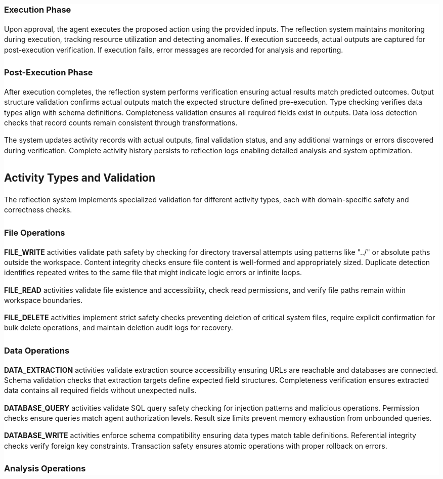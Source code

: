 ### Execution Phase

Upon approval, the agent executes the proposed action using the provided inputs. The reflection system maintains monitoring during execution, tracking resource utilization and detecting anomalies. If execution succeeds, actual outputs are captured for post-execution verification. If execution fails, error messages are recorded for analysis and reporting.

### Post-Execution Phase

After execution completes, the reflection system performs verification ensuring actual results match predicted outcomes. Output structure validation confirms actual outputs match the expected structure defined pre-execution. Type checking verifies data types align with schema definitions. Completeness validation ensures all required fields exist in outputs. Data loss detection checks that record counts remain consistent through transformations.

The system updates activity records with actual outputs, final validation status, and any additional warnings or errors discovered during verification. Complete activity history persists to reflection logs enabling detailed analysis and system optimization.

## Activity Types and Validation

The reflection system implements specialized validation for different activity types, each with domain-specific safety and correctness checks.

### File Operations

**FILE_WRITE** activities validate path safety by checking for directory traversal attempts using patterns like "../" or absolute paths outside the workspace. Content integrity checks ensure file content is well-formed and appropriately sized. Duplicate detection identifies repeated writes to the same file that might indicate logic errors or infinite loops.

**FILE_READ** activities validate file existence and accessibility, check read permissions, and verify file paths remain within workspace boundaries.

**FILE_DELETE** activities implement strict safety checks preventing deletion of critical system files, require explicit confirmation for bulk delete operations, and maintain deletion audit logs for recovery.

### Data Operations

**DATA_EXTRACTION** activities validate extraction source accessibility ensuring URLs are reachable and databases are connected. Schema validation checks that extraction targets define expected field structures. Completeness verification ensures extracted data contains all required fields without unexpected nulls.

**DATABASE_QUERY** activities validate SQL query safety checking for injection patterns and malicious operations. Permission checks ensure queries match agent authorization levels. Result size limits prevent memory exhaustion from unbounded queries.

**DATABASE_WRITE** activities enforce schema compatibility ensuring data types match table definitions. Referential integrity checks verify foreign key constraints. Transaction safety ensures atomic operations with proper rollback on errors.

### Analysis Operations
